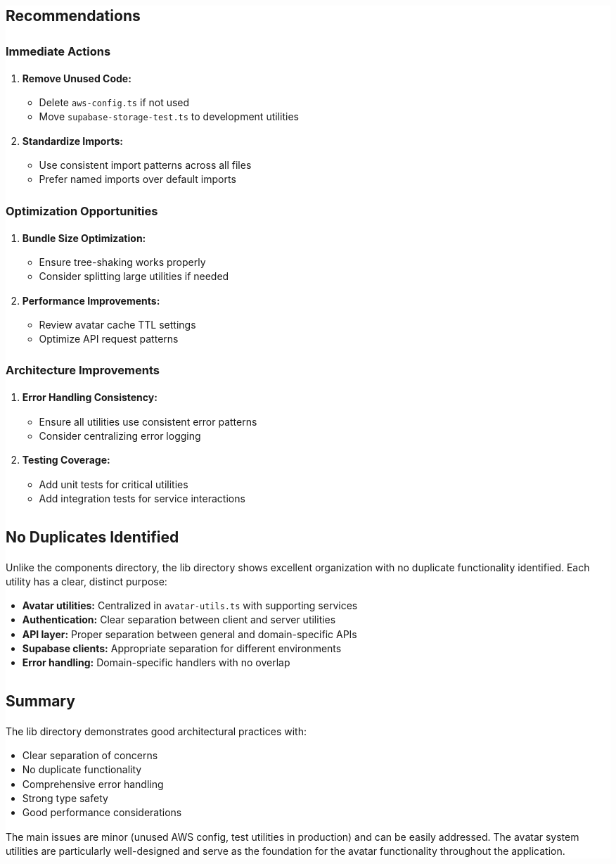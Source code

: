 ## Recommendations

### Immediate Actions
1. **Remove Unused Code:**
   - Delete `aws-config.ts` if not used
   - Move `supabase-storage-test.ts` to development utilities

2. **Standardize Imports:**
   - Use consistent import patterns across all files
   - Prefer named imports over default imports

### Optimization Opportunities
1. **Bundle Size Optimization:**
   - Ensure tree-shaking works properly
   - Consider splitting large utilities if needed

2. **Performance Improvements:**
   - Review avatar cache TTL settings
   - Optimize API request patterns

### Architecture Improvements
1. **Error Handling Consistency:**
   - Ensure all utilities use consistent error patterns
   - Consider centralizing error logging

2. **Testing Coverage:**
   - Add unit tests for critical utilities
   - Add integration tests for service interactions

## No Duplicates Identified

Unlike the components directory, the lib directory shows excellent organization with no duplicate functionality identified. Each utility has a clear, distinct purpose:

- **Avatar utilities:** Centralized in `avatar-utils.ts` with supporting services
- **Authentication:** Clear separation between client and server utilities
- **API layer:** Proper separation between general and domain-specific APIs
- **Supabase clients:** Appropriate separation for different environments
- **Error handling:** Domain-specific handlers with no overlap

## Summary

The lib directory demonstrates good architectural practices with:
- Clear separation of concerns
- No duplicate functionality
- Comprehensive error handling
- Strong type safety
- Good performance considerations

The main issues are minor (unused AWS config, test utilities in production) and can be easily addressed. The avatar system utilities are particularly well-designed and serve as the foundation for the avatar functionality throughout the application.